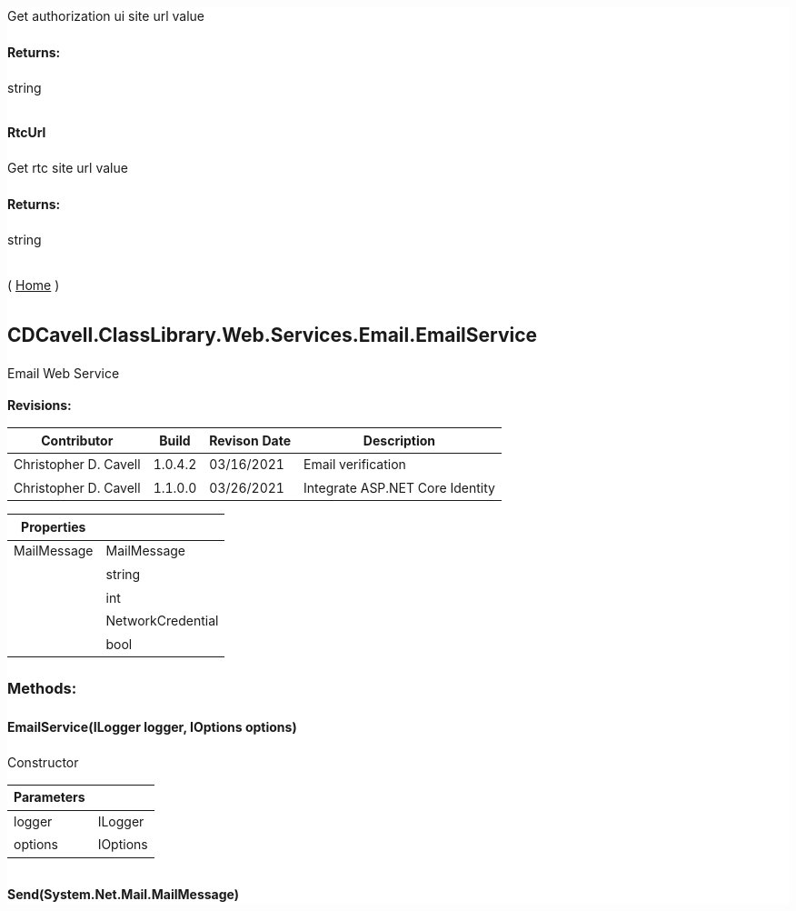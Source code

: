 Get authorization ui site url value

#### Returns:
string 
## 
#### RtcUrl

Get rtc site url value

#### Returns:
string 
## 

( [Home](Home) )


<a name='CDCavell.ClassLibrary.Web.Services.Email.EmailService'></a>

## CDCavell.ClassLibrary.Web.Services.Email.EmailService
Email Web Service

__Revisions:__

| Contributor | Build | Revison Date | Description |
|-------------|-------|--------------|-------------|
| Christopher D. Cavell | 1.0.4.2 | 03/16/2021 | Email verification |
| Christopher D. Cavell | 1.1.0.0 | 03/26/2021 | Integrate ASP.NET Core Identity |


|Properties| |
| - | - |
|MailMessage|MailMessage|
||string|
||int|
||NetworkCredential|
||bool|

### Methods:
#### EmailService(ILogger<EmailService> logger, IOptions<EmailServiceOptions> options)

Constructor

|Parameters| |
| - | - |
|logger|ILogger<EmailService>|
|options|IOptions<EmailServiceOptions>|
## 
#### Send(System.Net.Mail.MailMessage)
